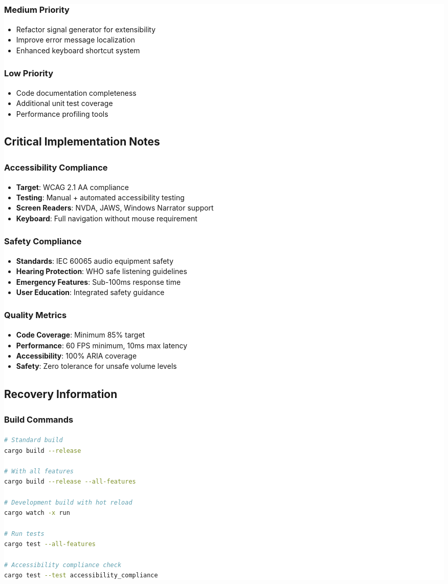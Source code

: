### Medium Priority
- Refactor signal generator for extensibility
- Improve error message localization
- Enhanced keyboard shortcut system

### Low Priority
- Code documentation completeness
- Additional unit test coverage
- Performance profiling tools

## Critical Implementation Notes

### Accessibility Compliance
- **Target**: WCAG 2.1 AA compliance
- **Testing**: Manual + automated accessibility testing
- **Screen Readers**: NVDA, JAWS, Windows Narrator support
- **Keyboard**: Full navigation without mouse requirement

### Safety Compliance
- **Standards**: IEC 60065 audio equipment safety
- **Hearing Protection**: WHO safe listening guidelines
- **Emergency Features**: Sub-100ms response time
- **User Education**: Integrated safety guidance

### Quality Metrics
- **Code Coverage**: Minimum 85% target
- **Performance**: 60 FPS minimum, 10ms max latency
- **Accessibility**: 100% ARIA coverage
- **Safety**: Zero tolerance for unsafe volume levels

## Recovery Information

### Build Commands
```bash
# Standard build
cargo build --release

# With all features
cargo build --release --all-features

# Development build with hot reload
cargo watch -x run

# Run tests
cargo test --all-features

# Accessibility compliance check
cargo test --test accessibility_compliance
```
